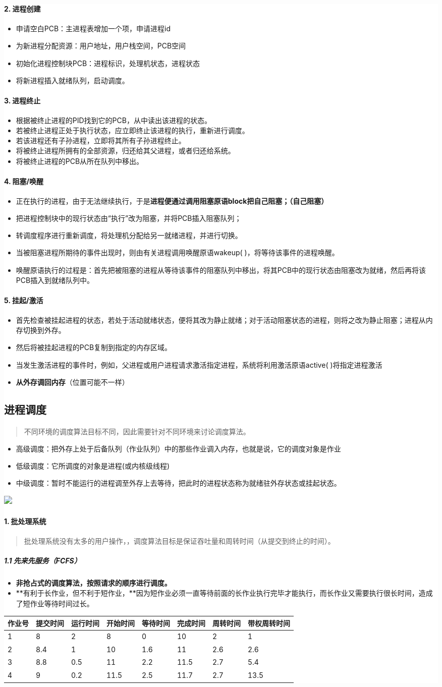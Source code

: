 #### 2. 进程创建

- 申请空白PCB：主进程表增加一个项，申请进程id 
- 为新进程分配资源：用户地址，用户栈空间，PCB空间
- 初始化进程控制块PCB：进程标识，处理机状态，进程状态

- 将新进程插入就绪队列，启动调度。

#### 3. 进程终止

- 根据被终止进程的PID找到它的PCB，从中读出该进程的状态。
- 若被终止进程正处于执行状态，应立即终止该进程的执行，重新进行调度。
- 若该进程还有子孙进程，立即将其所有子孙进程终止。
- 将被终止进程所拥有的全部资源，归还给其父进程，或者归还给系统。
- 将被终止进程的PCB从所在队列中移出。

#### 4. 阻塞/唤醒

- 正在执行的进程，由于无法继续执行，于是**进程便通过调用阻塞原语block把自己阻塞；（自己阻塞）**
- 把进程控制块中的现行状态由“执行”改为阻塞，并将PCB插入阻塞队列；
- 转调度程序进行重新调度，将处理机分配给另一就绪进程，并进行切换。

- 当被阻塞进程所期待的事件出现时，则由有关进程调用唤醒原语wakeup( )，将等待该事件的进程唤醒。
- 唤醒原语执行的过程是：首先把被阻塞的进程从等待该事件的阻塞队列中移出，将其PCB中的现行状态由阻塞改为就绪，然后再将该PCB插入到就绪队列中。

#### 5. 挂起/激活

- 首先检查被挂起进程的状态，若处于活动就绪状态，便将其改为静止就绪；对于活动阻塞状态的进程，则将之改为静止阻塞；进程从内存切换到外存。
- 然后将被挂起进程的PCB复制到指定的内存区域。

- 当发生激活进程的事件时，例如，父进程或用户进程请求激活指定进程，系统将利用激活原语active( )将指定进程激活 

- **从外存调回内存**（位置可能不一样）

## 进程调度

> 不同环境的调度算法目标不同，因此需要针对不同环境来讨论调度算法。

- 高级调度：把外存上处于后备队列（作业队列）中的那些作业调入内存，也就是说，它的调度对象是作业

- 低级调度：它所调度的对象是进程(或内核级线程)

- 中级调度：暂时不能运行的进程调至外存上去等待，把此时的进程状态称为就绪驻外存状态或挂起状态。

![](http://m.qpic.cn/psc?/V10kiNUn1bcNEr/u0qUMsilGdkhXscKj.lHLsqOwFnal*Nkldse*jST8jUjbi7P0RUsV3sdgvxVRBby1Ky.c.MTS0G*eQg1N7kqFQ!!/b&bo=AgZoAwAAAAADB00!&rf=viewer_4)

#### 1. 批处理系统

> 批处理系统没有太多的用户操作，，调度算法目标是保证吞吐量和周转时间（从提交到终止的时间）。

##### 1.1 先来先服务（FCFS）

- **非抢占式的调度算法，按照请求的顺序进行调度。**
- **有利于长作业，但不利于短作业，**因为短作业必须一直等待前面的长作业执行完毕才能执行，而长作业又需要执行很长时间，造成了短作业等待时间过长。

| 作业号 | 提交时间 | 运行时间 | 开始时间 | 等待时间 | 完成时间 | 周转时间 | 带权周转时间 |
| ------ | -------- | -------- | -------- | -------- | -------- | -------- | ------------ |
| 1      | 8        | 2        | 8        | 0        | 10       | 2        | 1            |
| 2      | 8.4      | 1        | 10       | 1.6      | 11       | 2.6      | 2.6          |
| 3      | 8.8      | 0.5      | 11       | 2.2      | 11.5     | 2.7      | 5.4          |
| 4      | 9        | 0.2      | 11.5     | 2.5      | 11.7     | 2.7      | 13.5         |

